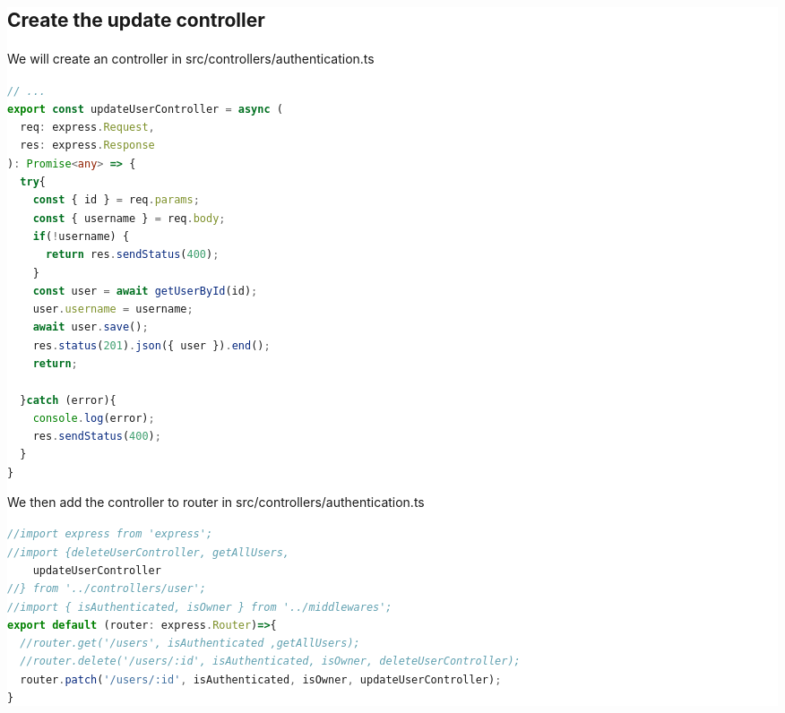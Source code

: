 ## Create the update controller

We will create an controller in src/controllers/authentication.ts

```ts
// ...
export const updateUserController = async (
  req: express.Request,
  res: express.Response
): Promise<any> => {
  try{
    const { id } = req.params;
    const { username } = req.body;
    if(!username) {
      return res.sendStatus(400);
    }
    const user = await getUserById(id);
    user.username = username;
    await user.save();
    res.status(201).json({ user }).end();
    return;

  }catch (error){
    console.log(error);
    res.sendStatus(400);
  }
}
```
We then add the controller to router in src/controllers/authentication.ts

```ts
//import express from 'express';
//import {deleteUserController, getAllUsers, 
    updateUserController
//} from '../controllers/user';
//import { isAuthenticated, isOwner } from '../middlewares';
export default (router: express.Router)=>{
  //router.get('/users', isAuthenticated ,getAllUsers);
  //router.delete('/users/:id', isAuthenticated, isOwner, deleteUserController);
  router.patch('/users/:id', isAuthenticated, isOwner, updateUserController);
}
```
